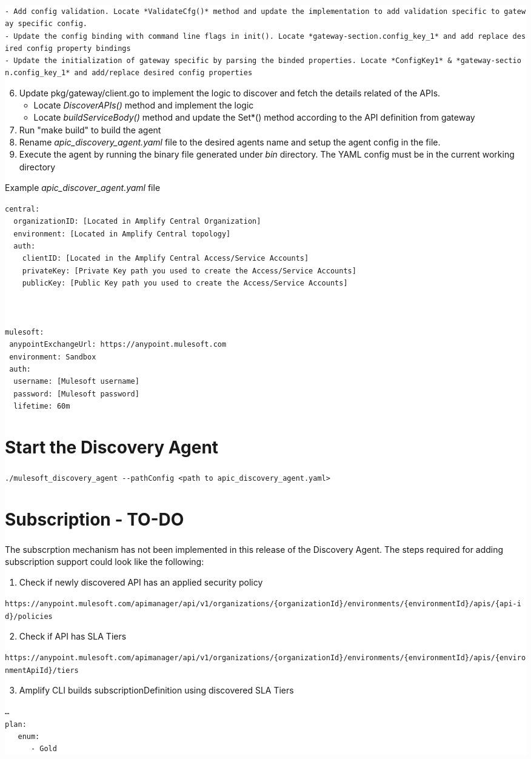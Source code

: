     - Add config validation. Locate *ValidateCfg()* method and update the implementation to add validation specific to gateway specific config.
    - Update the config binding with command line flags in init(). Locate *gateway-section.config_key_1* and add replace desired config property bindings
    - Update the initialization of gateway specific by parsing the binded properties. Locate *ConfigKey1* & *gateway-section.config_key_1* and add/replace desired config properties
6. Update pkg/gateway/client.go to implement the logic to discover and fetch the details related of the APIs.
    - Locate *DiscoverAPIs()* method and implement the logic
    - Locate *buildServiceBody()* method and update the Set*() method according to the API definition from gateway
7. Run "make build" to build the agent
8. Rename *apic_discovery_agent.yaml* file to the desired agents name and setup the agent config in the file.
9. Execute the agent by running the binary file generated under *bin* directory. The YAML config must be in the current working directory

Example *apic_discover_agent.yaml* file

```
central:
  organizationID: [Located in Amplify Central Organization]
  environment: [Located in Amplify Central topology]
  auth:
    clientID: [Located in the Amplify Central Access/Service Accounts]
    privateKey: [Private Key path you used to create the Access/Service Accounts]
    publicKey: [Public Key path you used to create the Access/Service Accounts]

 

mulesoft:
 anypointExchangeUrl: https://anypoint.mulesoft.com
 environment: Sandbox
 auth:
  username: [Mulesoft username]
  password: [Mulesoft password]
  lifetime: 60m
  ```

# Start the Discovery Agent

```
./mulesoft_discovery_agent --pathConfig <path to apic_discovery_agent.yaml>
```

# Subscription - TO-DO
The subscrption mechanism has not been implemented in this release of the Discovery Agent.
The steps required for adding subscription support could look like the following:

1. Check if newly discovered API has an applied security policy
```
https://anypoint.mulesoft.com/apimanager/api/v1/organizations/{organizationId}/environments/{environmentId}/apis/{api-id}/policies
```
2. Check if API has SLA Tiers
```
https://anypoint.mulesoft.com/apimanager/api/v1/organizations/{organizationId}/environments/{environmentId}/apis/{environmentApiId}/tiers
```
3. Amplify CLI builds subscriptionDefinition using discovered SLA Tiers
```
…
plan:
   enum:
      - Gold
```